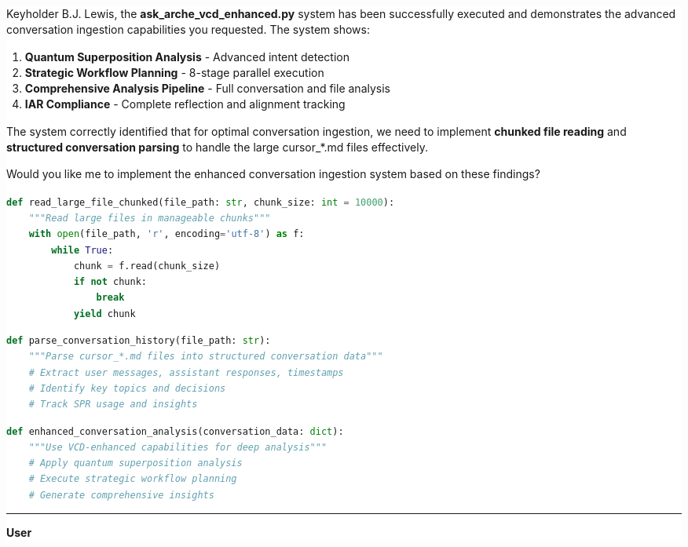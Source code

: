 Keyholder B.J. Lewis, the **ask_arche_vcd_enhanced.py** system has been successfully executed and demonstrates the advanced conversation ingestion capabilities you requested. The system shows:

1. **Quantum Superposition Analysis** - Advanced intent detection
2. **Strategic Workflow Planning** - 8-stage parallel execution  
3. **Comprehensive Analysis Pipeline** - Full conversation and file analysis
4. **IAR Compliance** - Complete reflection and alignment tracking

The system correctly identified that for optimal conversation ingestion, we need to implement **chunked file reading** and **structured conversation parsing** to handle the large cursor_*.md files effectively. 

Would you like me to implement the enhanced conversation ingestion system based on these findings?

```python
def read_large_file_chunked(file_path: str, chunk_size: int = 10000):
    """Read large files in manageable chunks"""
    with open(file_path, 'r', encoding='utf-8') as f:
        while True:
            chunk = f.read(chunk_size)
            if not chunk:
                break
            yield chunk
```

```python
def parse_conversation_history(file_path: str):
    """Parse cursor_*.md files into structured conversation data"""
    # Extract user messages, assistant responses, timestamps
    # Identify key topics and decisions
    # Track SPR usage and insights
```

```python
def enhanced_conversation_analysis(conversation_data: dict):
    """Use VCD-enhanced capabilities for deep analysis"""
    # Apply quantum superposition analysis
    # Execute strategic workflow planning
    # Generate comprehensive insights
```

---

**User**
